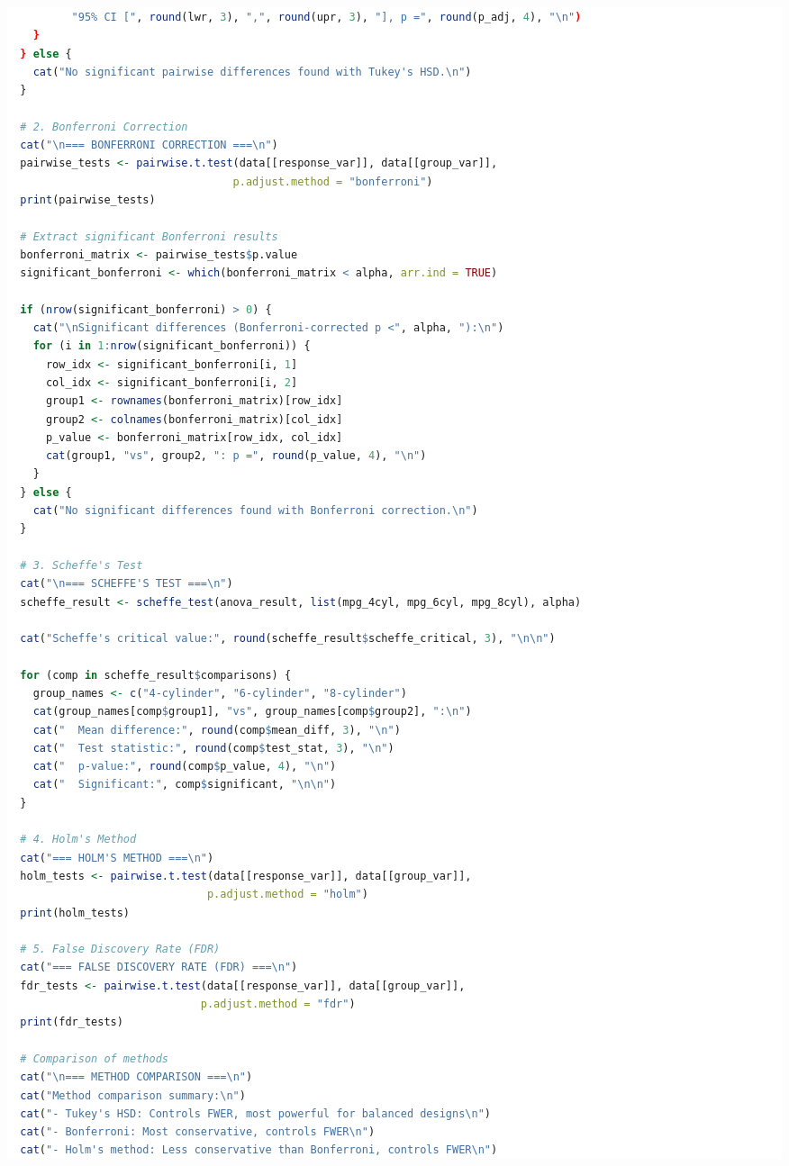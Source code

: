 ```r
          "95% CI [", round(lwr, 3), ",", round(upr, 3), "], p =", round(p_adj, 4), "\n")
    }
  } else {
    cat("No significant pairwise differences found with Tukey's HSD.\n")
  }
  
  # 2. Bonferroni Correction
  cat("\n=== BONFERRONI CORRECTION ===\n")
  pairwise_tests <- pairwise.t.test(data[[response_var]], data[[group_var]], 
                                   p.adjust.method = "bonferroni")
  print(pairwise_tests)
  
  # Extract significant Bonferroni results
  bonferroni_matrix <- pairwise_tests$p.value
  significant_bonferroni <- which(bonferroni_matrix < alpha, arr.ind = TRUE)
  
  if (nrow(significant_bonferroni) > 0) {
    cat("\nSignificant differences (Bonferroni-corrected p <", alpha, "):\n")
    for (i in 1:nrow(significant_bonferroni)) {
      row_idx <- significant_bonferroni[i, 1]
      col_idx <- significant_bonferroni[i, 2]
      group1 <- rownames(bonferroni_matrix)[row_idx]
      group2 <- colnames(bonferroni_matrix)[col_idx]
      p_value <- bonferroni_matrix[row_idx, col_idx]
      cat(group1, "vs", group2, ": p =", round(p_value, 4), "\n")
    }
  } else {
    cat("No significant differences found with Bonferroni correction.\n")
  }
  
  # 3. Scheffe's Test
  cat("\n=== SCHEFFE'S TEST ===\n")
  scheffe_result <- scheffe_test(anova_result, list(mpg_4cyl, mpg_6cyl, mpg_8cyl), alpha)
  
  cat("Scheffe's critical value:", round(scheffe_result$scheffe_critical, 3), "\n\n")
  
  for (comp in scheffe_result$comparisons) {
    group_names <- c("4-cylinder", "6-cylinder", "8-cylinder")
    cat(group_names[comp$group1], "vs", group_names[comp$group2], ":\n")
    cat("  Mean difference:", round(comp$mean_diff, 3), "\n")
    cat("  Test statistic:", round(comp$test_stat, 3), "\n")
    cat("  p-value:", round(comp$p_value, 4), "\n")
    cat("  Significant:", comp$significant, "\n\n")
  }
  
  # 4. Holm's Method
  cat("=== HOLM'S METHOD ===\n")
  holm_tests <- pairwise.t.test(data[[response_var]], data[[group_var]], 
                               p.adjust.method = "holm")
  print(holm_tests)
  
  # 5. False Discovery Rate (FDR)
  cat("=== FALSE DISCOVERY RATE (FDR) ===\n")
  fdr_tests <- pairwise.t.test(data[[response_var]], data[[group_var]], 
                              p.adjust.method = "fdr")
  print(fdr_tests)
  
  # Comparison of methods
  cat("\n=== METHOD COMPARISON ===\n")
  cat("Method comparison summary:\n")
  cat("- Tukey's HSD: Controls FWER, most powerful for balanced designs\n")
  cat("- Bonferroni: Most conservative, controls FWER\n")
  cat("- Holm's method: Less conservative than Bonferroni, controls FWER\n")
```